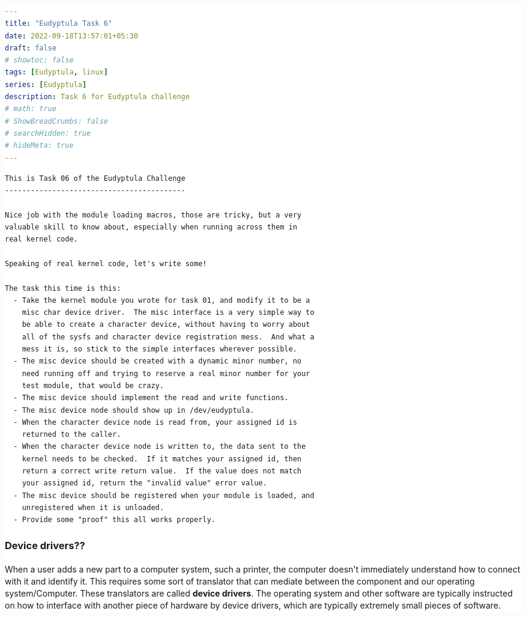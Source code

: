 ```yaml
---
title: "Eudyptula Task 6"
date: 2022-09-18T13:57:01+05:30
draft: false
# showtoc: false
tags: [Eudyptula, linux]
series: [Eudyptula]
description: Task 6 for Eudyptula challenge
# math: true
# ShowBreadCrumbs: false
# searchHidden: true
# hideMeta: true
---
```



```txt{linenos=false}
This is Task 06 of the Eudyptula Challenge
------------------------------------------

Nice job with the module loading macros, those are tricky, but a very
valuable skill to know about, especially when running across them in
real kernel code.

Speaking of real kernel code, let's write some!

The task this time is this:
  - Take the kernel module you wrote for task 01, and modify it to be a
    misc char device driver.  The misc interface is a very simple way to
    be able to create a character device, without having to worry about
    all of the sysfs and character device registration mess.  And what a
    mess it is, so stick to the simple interfaces wherever possible.
  - The misc device should be created with a dynamic minor number, no
    need running off and trying to reserve a real minor number for your
    test module, that would be crazy.
  - The misc device should implement the read and write functions.
  - The misc device node should show up in /dev/eudyptula.
  - When the character device node is read from, your assigned id is
    returned to the caller.
  - When the character device node is written to, the data sent to the
    kernel needs to be checked.  If it matches your assigned id, then
    return a correct write return value.  If the value does not match
    your assigned id, return the "invalid value" error value.
  - The misc device should be registered when your module is loaded, and
    unregistered when it is unloaded.
  - Provide some "proof" this all works properly.
```


### Device drivers??

When a user adds a new part to a computer system, such a printer, the computer doesn't immediately understand how to connect with it and identify it. This requires some sort of translator that can mediate between the component and our operating system/Computer. These translators are called **device drivers**. The operating system and other software are typically instructed on how to interface with another piece of hardware by device drivers, which are typically extremely small pieces of software. 


[^ldd_book]: https://www.oreilly.com/library/view/linux-device-drivers/0596000081/ch03s02.html
[^device_kernel]: https://www.kernel.org/doc/html/latest/admin-guide/devices.html
[^copy_from_user]: https://www.kernel.org/doc/htmldocs/kernel-api/API---copy-from-user.html
[^copy_to_user]: https://www.kernel.org/doc/htmldocs/kernel-api/API---copy-to-user.html
[^githubrepo]: https://github.com/ayedaemon/eudyptula
